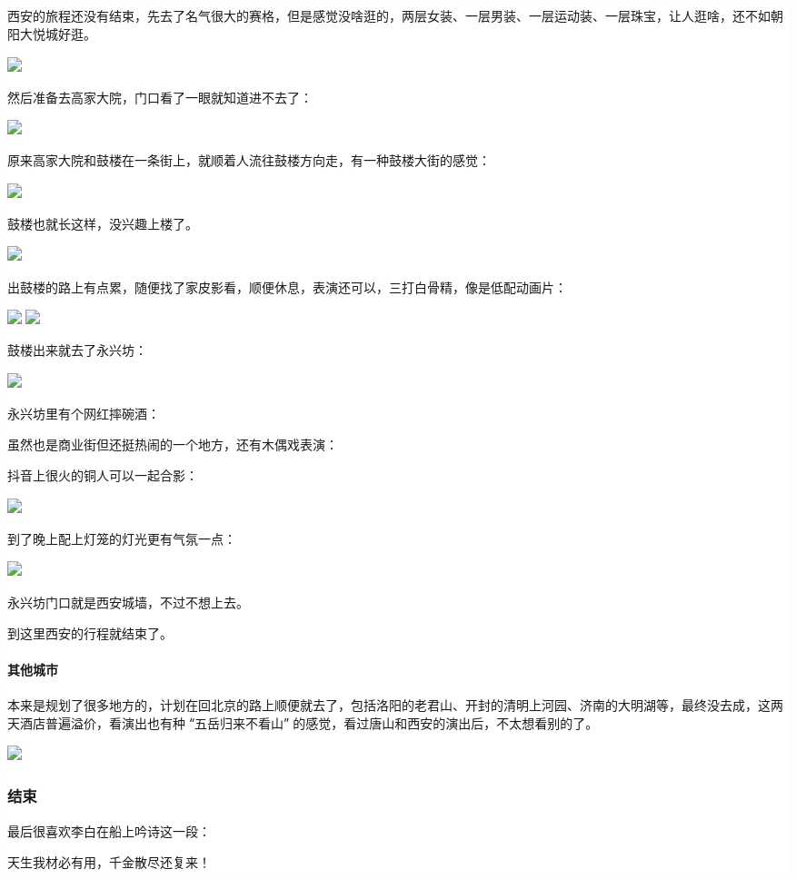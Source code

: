 西安的旅程还没有结束，先去了名气很大的赛格，但是感觉没啥逛的，两层女装、一层男装、一层运动装、一层珠宝，让人逛啥，还不如朝阳大悦城好逛。

<img src="66.png" width="40%">

然后准备去高家大院，门口看了一眼就知道进不去了：

<img src="67.png" width="40%">

原来高家大院和鼓楼在一条街上，就顺着人流往鼓楼方向走，有一种鼓楼大街的感觉：

<img src="68.png" width="40%">

鼓楼也就长这样，没兴趣上楼了。

<img src="69.png" width="40%">

出鼓楼的路上有点累，随便找了家皮影看，顺便休息，表演还可以，三打白骨精，像是低配动画片：

<img src="70.png" width="60%">

<img src="71.png" width="40%">

鼓楼出来就去了永兴坊：

<img src="72.png" width="40%">

永兴坊里有个网红摔碗酒：

<video controls width="40%" preload="metadata">
  <source src="73.mp4" type="video/mp4">
</video>

虽然也是商业街但还挺热闹的一个地方，还有木偶戏表演：

<video controls width="40%" preload="metadata">
  <source src="74.mp4" type="video/mp4">
</video>

抖音上很火的铜人可以一起合影：

<img src="75.png" width="40%">

到了晚上配上灯笼的灯光更有气氛一点：

<img src="76.png" width="40%">

永兴坊门口就是西安城墙，不过不想上去。

到这里西安的行程就结束了。

#### 其他城市

本来是规划了很多地方的，计划在回北京的路上顺便就去了，包括洛阳的老君山、开封的清明上河园、济南的大明湖等，最终没去成，这两天酒店普遍溢价，看演出也有种 “五岳归来不看山” 的感觉，看过唐山和西安的演出后，不太想看别的了。

<img src="77.png" width="40%">

### 结束

最后很喜欢李白在船上吟诗这一段：

<video controls width="40%" preload="metadata">
  <source src="78.mp4" type="video/mp4">
</video>

天生我材必有用，千金散尽还复来！

